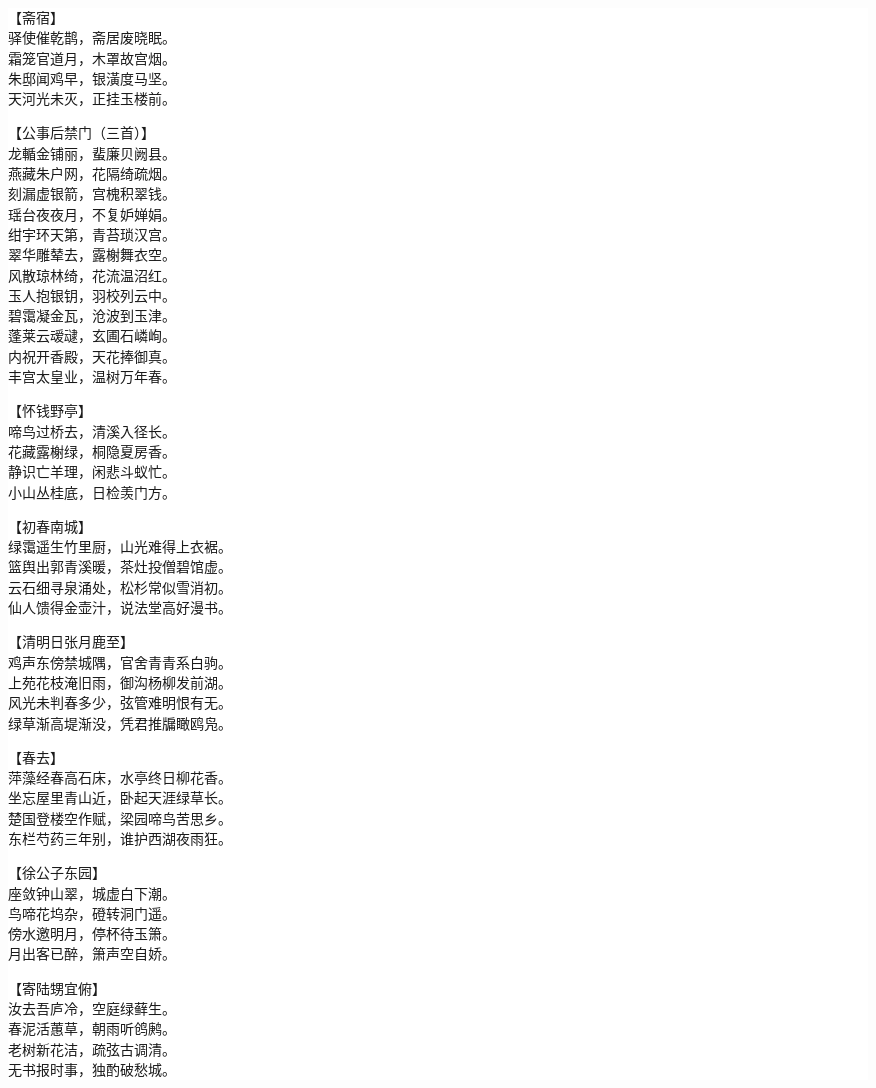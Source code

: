 【斋宿】  
驿使催乾鹊，斋居废晓眠。  
霜笼官道月，木罩故宫烟。  
朱邸闻鸡早，银潢度马坚。  
天河光未灭，正挂玉楼前。  

【公事后禁门（三首）】  
龙輴金铺丽，蜚廉贝阙县。  
燕藏朱户网，花隔绮疏烟。  
刻漏虚银箭，宫槐积翠钱。  
瑶台夜夜月，不复妒婵娟。  
绀宇环天第，青苔琐汉宫。  
翠华雕辇去，露榭舞衣空。  
风散琼林绮，花流温沼红。  
玉人抱银钥，羽校列云中。  
碧霭凝金瓦，沧波到玉津。  
蓬莱云叆叇，玄圃石嶙峋。  
内祝开香殿，天花捧御真。  
丰宫太皇业，温树万年春。  

【怀钱野亭】  
啼鸟过桥去，清溪入径长。  
花藏露榭绿，桐隐夏房香。  
静识亡羊理，闲悲斗蚁忙。  
小山丛桂底，日检羡门方。  

【初春南城】  
绿霭遥生竹里厨，山光难得上衣裾。  
篮舆出郭青溪暖，茶灶投僧碧馆虚。  
云石细寻泉涌处，松杉常似雪消初。  
仙人馈得金壶汁，说法堂高好漫书。  

【清明日张月鹿至】  
鸡声东傍禁城隅，官舍青青系白驹。  
上苑花枝淹旧雨，御沟杨柳发前湖。  
风光未判春多少，弦管难明恨有无。  
绿草渐高堤渐没，凭君推牖瞰鸥凫。  

【春去】  
萍藻经春高石床，水亭终日柳花香。  
坐忘屋里青山近，卧起天涯绿草长。  
楚国登楼空作赋，梁园啼鸟苦思乡。  
东栏芍药三年别，谁护西湖夜雨狂。  

【徐公子东园】  
座敛钟山翠，城虚白下潮。  
鸟啼花坞杂，磴转洞门遥。  
傍水邀明月，停杯待玉箫。  
月出客已醉，箫声空自娇。  

【寄陆甥宜俯】  
汝去吾庐冷，空庭绿藓生。  
春泥活蕙草，朝雨听鸧鹒。  
老树新花洁，疏弦古调清。  
无书报时事，独酌破愁城。  
